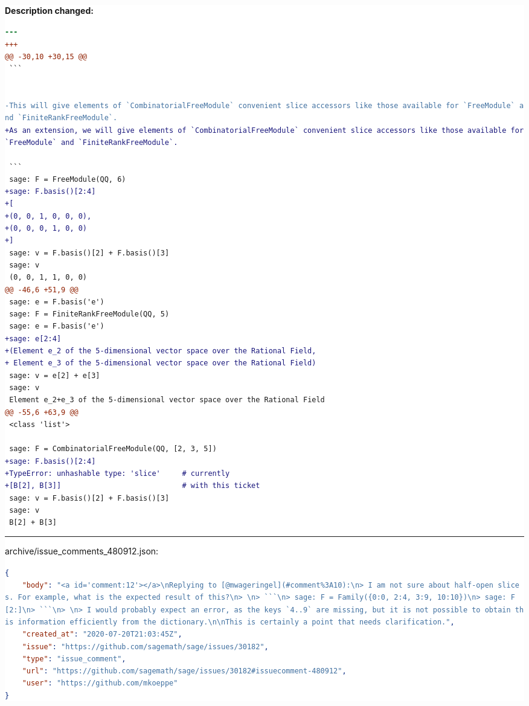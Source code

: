 **Description changed:**
``````diff
--- 
+++ 
@@ -30,10 +30,15 @@
 ```
 
 
-This will give elements of `CombinatorialFreeModule` convenient slice accessors like those available for `FreeModule` and `FiniteRankFreeModule`.
+As an extension, we will give elements of `CombinatorialFreeModule` convenient slice accessors like those available for `FreeModule` and `FiniteRankFreeModule`.
 
 ```
 sage: F = FreeModule(QQ, 6)
+sage: F.basis()[2:4]
+[
+(0, 0, 1, 0, 0, 0),
+(0, 0, 0, 1, 0, 0)
+]
 sage: v = F.basis()[2] + F.basis()[3]
 sage: v
 (0, 0, 1, 1, 0, 0)
@@ -46,6 +51,9 @@
 sage: e = F.basis('e')
 sage: F = FiniteRankFreeModule(QQ, 5)
 sage: e = F.basis('e')
+sage: e[2:4]
+(Element e_2 of the 5-dimensional vector space over the Rational Field,
+ Element e_3 of the 5-dimensional vector space over the Rational Field)
 sage: v = e[2] + e[3]
 sage: v
 Element e_2+e_3 of the 5-dimensional vector space over the Rational Field
@@ -55,6 +63,9 @@
 <class 'list'>
 
 sage: F = CombinatorialFreeModule(QQ, [2, 3, 5])
+sage: F.basis()[2:4]
+TypeError: unhashable type: 'slice'     # currently
+[B[2], B[3]]                            # with this ticket
 sage: v = F.basis()[2] + F.basis()[3]
 sage: v
 B[2] + B[3]
``````




---

archive/issue_comments_480912.json:
```json
{
    "body": "<a id='comment:12'></a>\nReplying to [@mwageringel](#comment%3A10):\n> I am not sure about half-open slices. For example, what is the expected result of this?\n> \n> ```\n> sage: F = Family({0:0, 2:4, 3:9, 10:10})\n> sage: F[2:]\n> ```\n> \n> I would probably expect an error, as the keys `4..9` are missing, but it is not possible to obtain this information efficiently from the dictionary.\n\nThis is certainly a point that needs clarification.",
    "created_at": "2020-07-20T21:03:45Z",
    "issue": "https://github.com/sagemath/sage/issues/30182",
    "type": "issue_comment",
    "url": "https://github.com/sagemath/sage/issues/30182#issuecomment-480912",
    "user": "https://github.com/mkoeppe"
}
```
